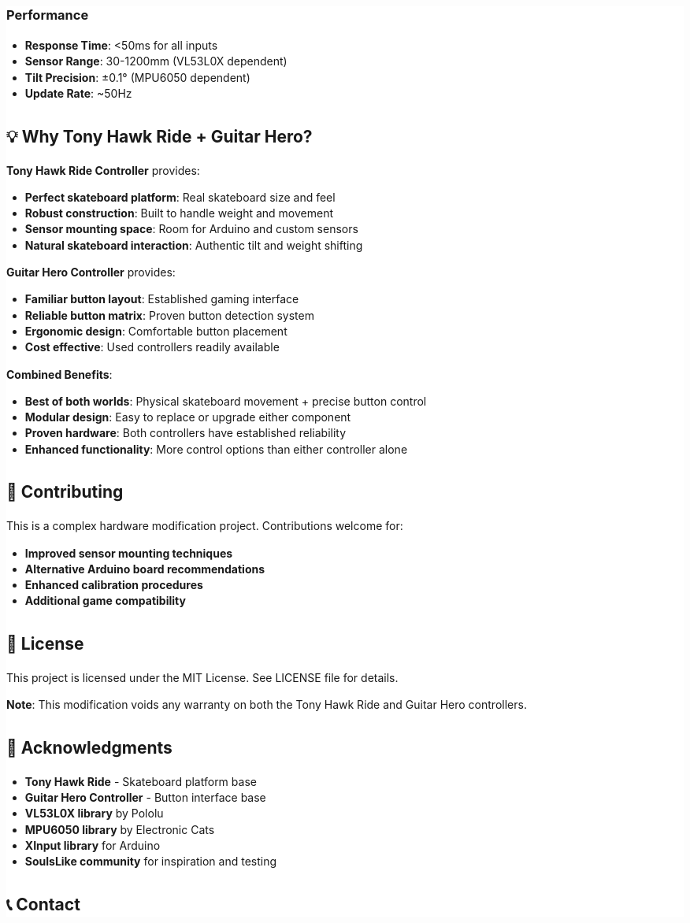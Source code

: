### Performance
- **Response Time**: <50ms for all inputs
- **Sensor Range**: 30-1200mm (VL53L0X dependent)
- **Tilt Precision**: ±0.1° (MPU6050 dependent)
- **Update Rate**: ~50Hz

## 💡 Why Tony Hawk Ride + Guitar Hero?

**Tony Hawk Ride Controller** provides:
- **Perfect skateboard platform**: Real skateboard size and feel
- **Robust construction**: Built to handle weight and movement
- **Sensor mounting space**: Room for Arduino and custom sensors
- **Natural skateboard interaction**: Authentic tilt and weight shifting

**Guitar Hero Controller** provides:
- **Familiar button layout**: Established gaming interface
- **Reliable button matrix**: Proven button detection system
- **Ergonomic design**: Comfortable button placement
- **Cost effective**: Used controllers readily available

**Combined Benefits**:
- **Best of both worlds**: Physical skateboard movement + precise button control
- **Modular design**: Easy to replace or upgrade either component
- **Proven hardware**: Both controllers have established reliability
- **Enhanced functionality**: More control options than either controller alone

## 🤝 Contributing

This is a complex hardware modification project. Contributions welcome for:
- **Improved sensor mounting techniques**
- **Alternative Arduino board recommendations**
- **Enhanced calibration procedures**
- **Additional game compatibility**

## 📄 License

This project is licensed under the MIT License. See LICENSE file for details.

**Note**: This modification voids any warranty on both the Tony Hawk Ride and Guitar Hero controllers.

## 🙏 Acknowledgments

- **Tony Hawk Ride** - Skateboard platform base
- **Guitar Hero Controller** - Button interface base
- **VL53L0X library** by Pololu
- **MPU6050 library** by Electronic Cats  
- **XInput library** for Arduino
- **SoulsLike community** for inspiration and testing

## 📞 Contact
